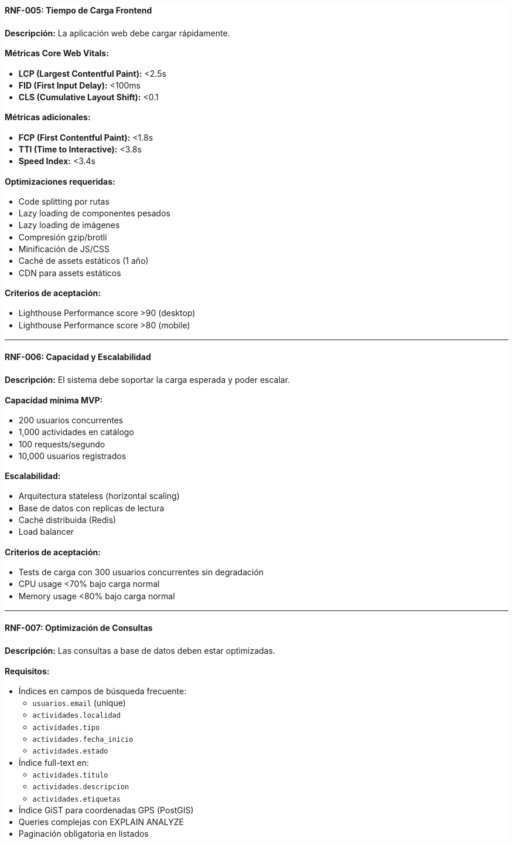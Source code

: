 #### RNF-005: Tiempo de Carga Frontend
**Descripción:** La aplicación web debe cargar rápidamente.

**Métricas Core Web Vitals:**
- **LCP (Largest Contentful Paint):** <2.5s
- **FID (First Input Delay):** <100ms
- **CLS (Cumulative Layout Shift):** <0.1

**Métricas adicionales:**
- **FCP (First Contentful Paint):** <1.8s
- **TTI (Time to Interactive):** <3.8s
- **Speed Index:** <3.4s

**Optimizaciones requeridas:**
- Code splitting por rutas
- Lazy loading de componentes pesados
- Lazy loading de imágenes
- Compresión gzip/brotli
- Minificación de JS/CSS
- Caché de assets estáticos (1 año)
- CDN para assets estáticos

**Criterios de aceptación:**
- Lighthouse Performance score >90 (desktop)
- Lighthouse Performance score >80 (mobile)

---

#### RNF-006: Capacidad y Escalabilidad
**Descripción:** El sistema debe soportar la carga esperada y poder escalar.

**Capacidad mínima MVP:**
- 200 usuarios concurrentes
- 1,000 actividades en catálogo
- 100 requests/segundo
- 10,000 usuarios registrados

**Escalabilidad:**
- Arquitectura stateless (horizontal scaling)
- Base de datos con replicas de lectura
- Caché distribuida (Redis)
- Load balancer

**Criterios de aceptación:**
- Tests de carga con 300 usuarios concurrentes sin degradación
- CPU usage <70% bajo carga normal
- Memory usage <80% bajo carga normal

---

#### RNF-007: Optimización de Consultas
**Descripción:** Las consultas a base de datos deben estar optimizadas.

**Requisitos:**
- Índices en campos de búsqueda frecuente:
  - `usuarios.email` (unique)
  - `actividades.localidad`
  - `actividades.tipo`
  - `actividades.fecha_inicio`
  - `actividades.estado`
- Índice full-text en:
  - `actividades.titulo`
  - `actividades.descripcion`
  - `actividades.etiquetas`
- Índice GiST para coordenadas GPS (PostGIS)
- Queries complejas con EXPLAIN ANALYZE
- Paginación obligatoria en listados
